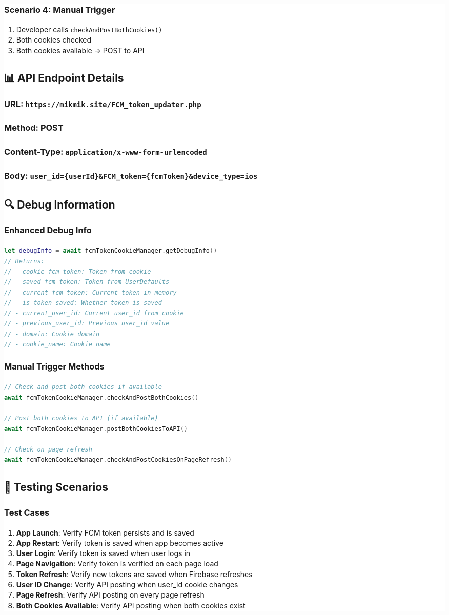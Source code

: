 ### **Scenario 4: Manual Trigger**
1. Developer calls `checkAndPostBothCookies()`
2. Both cookies checked
3. Both cookies available → POST to API

## 📊 API Endpoint Details

### **URL**: `https://mikmik.site/FCM_token_updater.php`
### **Method**: POST
### **Content-Type**: `application/x-www-form-urlencoded`
### **Body**: `user_id={userId}&FCM_token={fcmToken}&device_type=ios`

## 🔍 Debug Information

### **Enhanced Debug Info**
```swift
let debugInfo = await fcmTokenCookieManager.getDebugInfo()
// Returns:
// - cookie_fcm_token: Token from cookie
// - saved_fcm_token: Token from UserDefaults
// - current_fcm_token: Current token in memory
// - is_token_saved: Whether token is saved
// - current_user_id: Current user_id from cookie
// - previous_user_id: Previous user_id value
// - domain: Cookie domain
// - cookie_name: Cookie name
```

### **Manual Trigger Methods**
```swift
// Check and post both cookies if available
await fcmTokenCookieManager.checkAndPostBothCookies()

// Post both cookies to API (if available)
await fcmTokenCookieManager.postBothCookiesToAPI()

// Check on page refresh
await fcmTokenCookieManager.checkAndPostCookiesOnPageRefresh()
```

## 🧪 Testing Scenarios

### **Test Cases**
1. **App Launch**: Verify FCM token persists and is saved
2. **App Restart**: Verify token is saved when app becomes active
3. **User Login**: Verify token is saved when user logs in
4. **Page Navigation**: Verify token is verified on each page load
5. **Token Refresh**: Verify new tokens are saved when Firebase refreshes
6. **User ID Change**: Verify API posting when user_id cookie changes
7. **Page Refresh**: Verify API posting on every page refresh
8. **Both Cookies Available**: Verify API posting when both cookies exist
